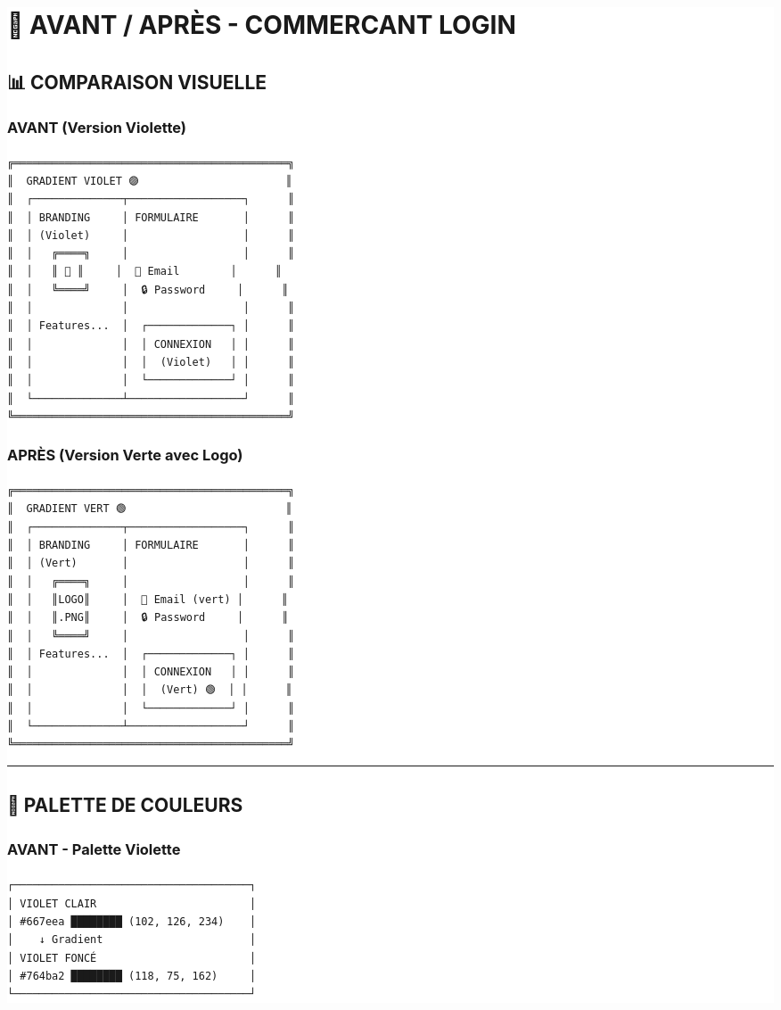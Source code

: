 # 🎨 AVANT / APRÈS - COMMERCANT LOGIN

## 📊 COMPARAISON VISUELLE

### AVANT (Version Violette)
```
╔═══════════════════════════════════════════╗
║  GRADIENT VIOLET 🟣                       ║
║  ┌──────────────┬──────────────────┐      ║
║  │ BRANDING     │ FORMULAIRE       │      ║
║  │ (Violet)     │                  │      ║
║  │   ╔════╗     │                  │      ║
║  │   ║ 🏪 ║     │  📧 Email        │      ║
║  │   ╚════╝     │  🔒 Password     │      ║
║  │              │                  │      ║
║  │ Features...  │  ┌─────────────┐ │      ║
║  │              │  │ CONNEXION   │ │      ║
║  │              │  │  (Violet)   │ │      ║
║  │              │  └─────────────┘ │      ║
║  └──────────────┴──────────────────┘      ║
╚═══════════════════════════════════════════╝
```

### APRÈS (Version Verte avec Logo)
```
╔═══════════════════════════════════════════╗
║  GRADIENT VERT 🟢                         ║
║  ┌──────────────┬──────────────────┐      ║
║  │ BRANDING     │ FORMULAIRE       │      ║
║  │ (Vert)       │                  │      ║
║  │   ╔════╗     │                  │      ║
║  │   ║LOGO║     │  📧 Email (vert) │      ║
║  │   ║.PNG║     │  🔒 Password     │      ║
║  │   ╚════╝     │                  │      ║
║  │ Features...  │  ┌─────────────┐ │      ║
║  │              │  │ CONNEXION   │ │      ║
║  │              │  │  (Vert) 🟢  │ │      ║
║  │              │  └─────────────┘ │      ║
║  └──────────────┴──────────────────┘      ║
╚═══════════════════════════════════════════╝
```

---

## 🎨 PALETTE DE COULEURS

### AVANT - Palette Violette
```
┌─────────────────────────────────────┐
│ VIOLET CLAIR                        │
│ #667eea ████████ (102, 126, 234)    │
│    ↓ Gradient                       │
│ VIOLET FONCÉ                        │
│ #764ba2 ████████ (118, 75, 162)     │
└─────────────────────────────────────┘
```
